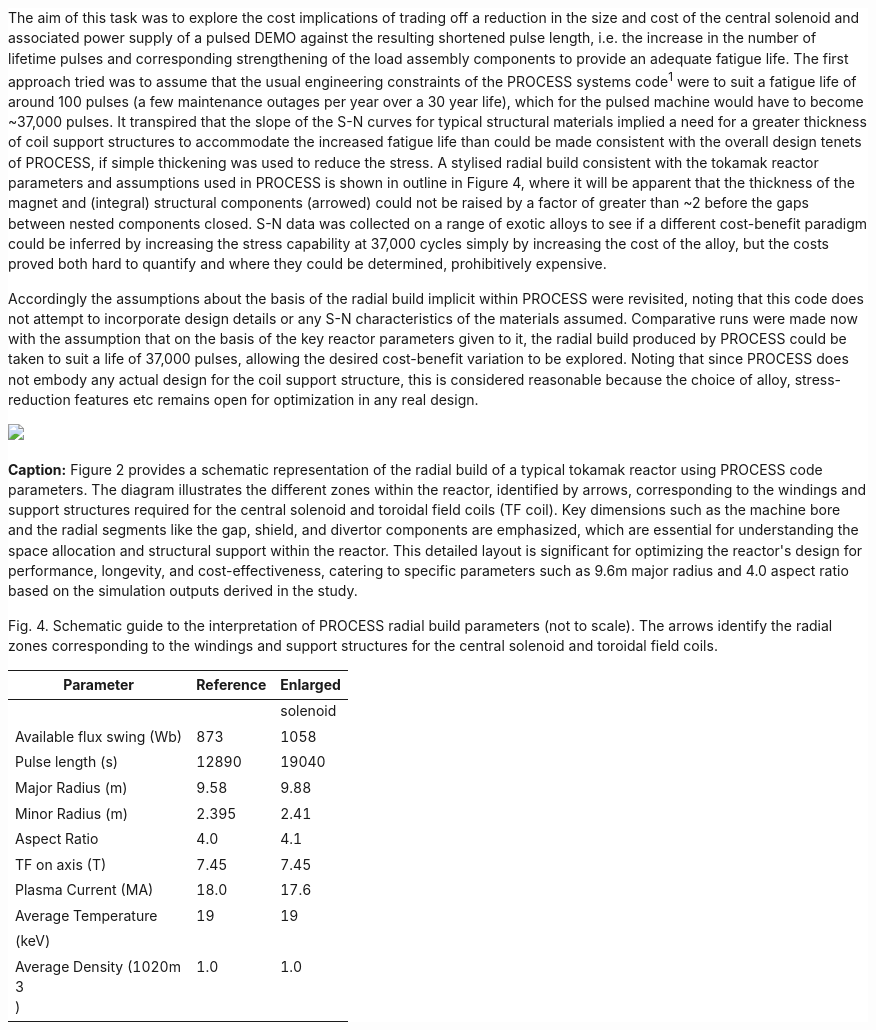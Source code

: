 The aim of this task was to explore the cost implications of trading off a reduction in the size and cost of the central solenoid and associated power supply of a pulsed DEMO against the resulting shortened pulse length, i.e. the increase in the number of lifetime pulses and corresponding strengthening of the load assembly components to provide an adequate fatigue life. The first approach tried was to assume that the usual engineering constraints of the PROCESS systems code<sup>1</sup> were to suit a fatigue life of around 100 pulses (a few maintenance outages per year over a 30 year life), which for the pulsed machine would have to become ~37,000 pulses. It transpired that the slope of the S-N curves for typical structural materials implied a need for a greater thickness of coil support structures to accommodate the increased fatigue life than could be made consistent with the overall design tenets of PROCESS, if simple thickening was used to reduce the stress. A stylised radial build consistent with the tokamak reactor parameters and assumptions used in PROCESS is shown in outline in Figure 4, where it will be apparent that the thickness of the magnet and (integral) structural components (arrowed) could not be raised by a factor of greater than ~2 before the gaps between nested components closed. S-N data was collected on a range of exotic alloys to see if a different cost-benefit paradigm could be inferred by increasing the stress capability at 37,000 cycles simply by increasing the cost of the alloy, but the costs proved both hard to quantify and where they could be determined, prohibitively expensive.

Accordingly the assumptions about the basis of the radial build implicit within PROCESS were revisited, noting that this code does not attempt to incorporate design details or any S-N characteristics of the materials assumed. Comparative runs were made now with the assumption that on the basis of the key reactor parameters given to it, the radial build produced by PROCESS could be taken to suit a life of 37,000 pulses, allowing the desired cost-benefit variation to be explored. Noting that since PROCESS does not embody any actual design for the coil support structure, this is considered reasonable because the choice of alloy, stress-reduction features etc remains open for optimization in any real design.

![](_page_3_Figure_2.jpeg)

**Caption:** Figure 2 provides a schematic representation of the radial build of a typical tokamak reactor using PROCESS code parameters. The diagram illustrates the different zones within the reactor, identified by arrows, corresponding to the windings and support structures required for the central solenoid and toroidal field coils (TF coil). Key dimensions such as the machine bore and the radial segments like the gap, shield, and divertor components are emphasized, which are essential for understanding the space allocation and structural support within the reactor. This detailed layout is significant for optimizing the reactor's design for performance, longevity, and cost-effectiveness, catering to specific parameters such as 9.6m major radius and 4.0 aspect ratio based on the simulation outputs derived in the study.


Fig. 4. Schematic guide to the interpretation of PROCESS radial build parameters (not to scale). The arrows identify the radial zones corresponding to the windings and support structures for the central solenoid and toroidal field coils.

| Parameter                        | Reference | Enlarged |
|----------------------------------|-----------|----------|
|                                  |           | solenoid |
| Available flux swing (Wb)        | 873       | 1058     |
| Pulse length (s)                 | 12890     | 19040    |
| Major Radius (m)                 | 9.58      | 9.88     |
| Minor Radius (m)                 | 2.395     | 2.41     |
| Aspect Ratio                     | 4.0       | 4.1      |
| TF on axis (T)                   | 7.45      | 7.45     |
| Plasma Current (MA)              | 18.0      | 17.6     |
| Average Temperature              | 19        | 19       |
| (keV)                            |           |          |
| Average Density (1020m<br>3<br>) | 1.0       | 1.0      |